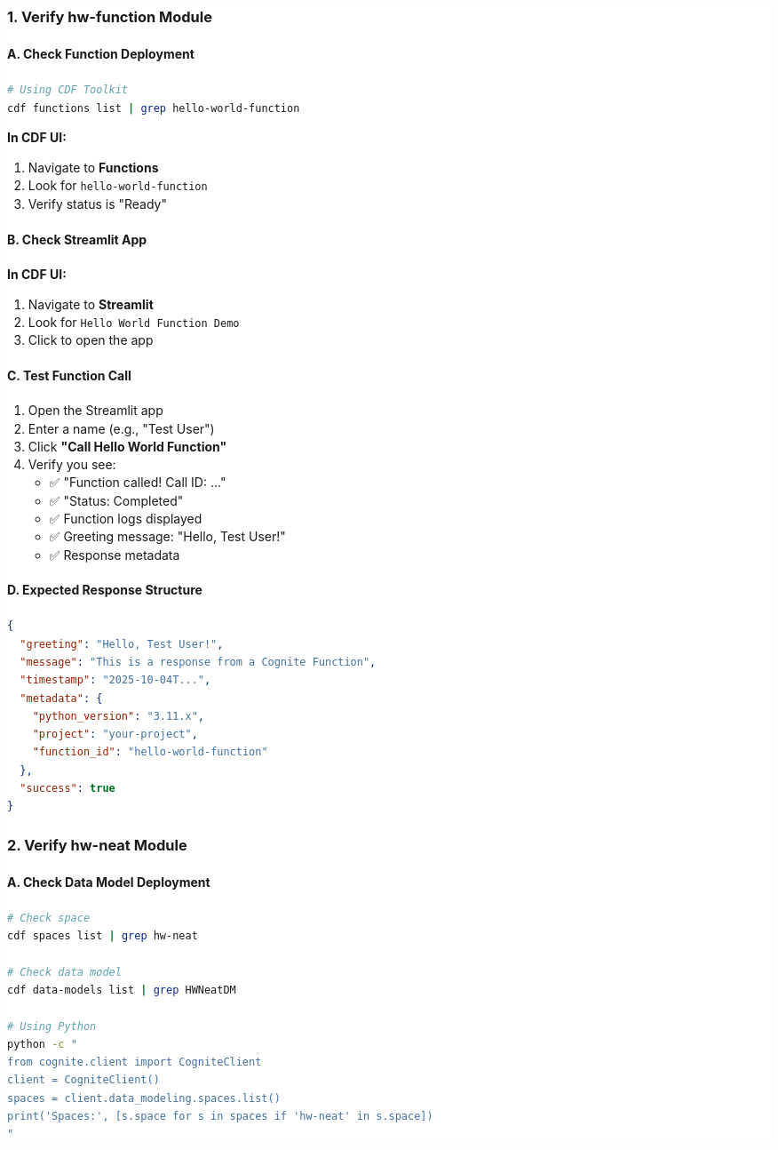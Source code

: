 ### 1. Verify hw-function Module

#### A. Check Function Deployment

```bash
# Using CDF Toolkit
cdf functions list | grep hello-world-function
```

**In CDF UI:**
1. Navigate to **Functions**
2. Look for `hello-world-function`
3. Verify status is "Ready"

#### B. Check Streamlit App

**In CDF UI:**
1. Navigate to **Streamlit**
2. Look for `Hello World Function Demo`
3. Click to open the app

#### C. Test Function Call

1. Open the Streamlit app
2. Enter a name (e.g., "Test User")
3. Click **"Call Hello World Function"**
4. Verify you see:
   - ✅ "Function called! Call ID: ..."
   - ✅ "Status: Completed"
   - ✅ Function logs displayed
   - ✅ Greeting message: "Hello, Test User!"
   - ✅ Response metadata

#### D. Expected Response Structure

```json
{
  "greeting": "Hello, Test User!",
  "message": "This is a response from a Cognite Function",
  "timestamp": "2025-10-04T...",
  "metadata": {
    "python_version": "3.11.x",
    "project": "your-project",
    "function_id": "hello-world-function"
  },
  "success": true
}
```

### 2. Verify hw-neat Module

#### A. Check Data Model Deployment

```bash
# Check space
cdf spaces list | grep hw-neat

# Check data model
cdf data-models list | grep HWNeatDM

# Using Python
python -c "
from cognite.client import CogniteClient
client = CogniteClient()
spaces = client.data_modeling.spaces.list()
print('Spaces:', [s.space for s in spaces if 'hw-neat' in s.space])
"
```